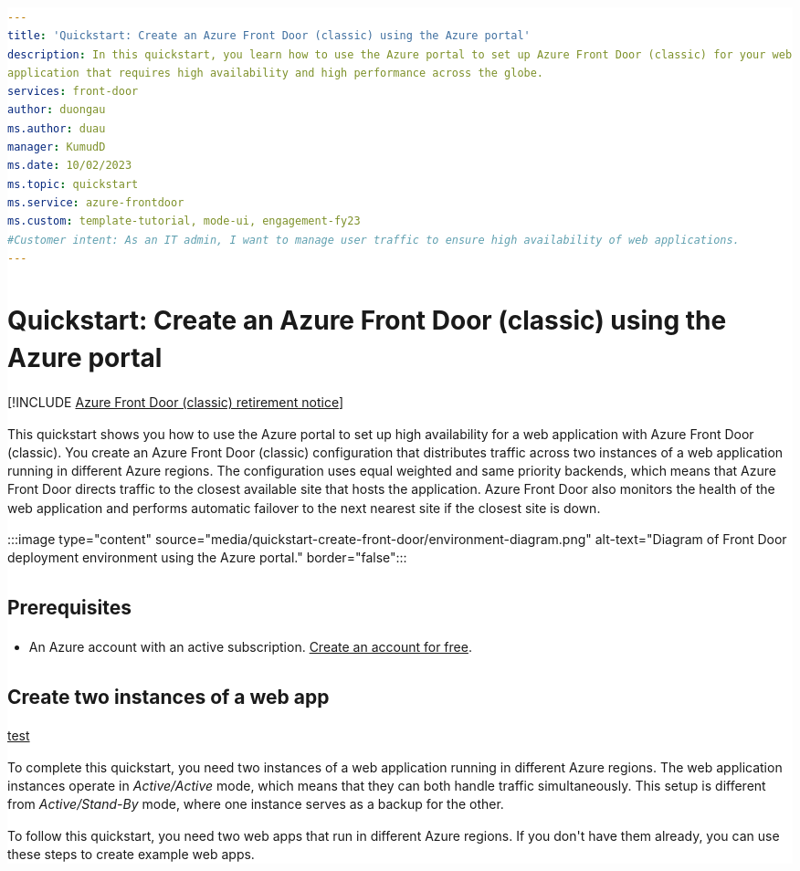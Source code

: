 ```yaml
---
title: 'Quickstart: Create an Azure Front Door (classic) using the Azure portal'
description: In this quickstart, you learn how to use the Azure portal to set up Azure Front Door (classic) for your web application that requires high availability and high performance across the globe.
services: front-door
author: duongau
ms.author: duau
manager: KumudD
ms.date: 10/02/2023
ms.topic: quickstart
ms.service: azure-frontdoor
ms.custom: template-tutorial, mode-ui, engagement-fy23
#Customer intent: As an IT admin, I want to manage user traffic to ensure high availability of web applications.
---
```


# Quickstart: Create an Azure Front Door (classic) using the Azure portal

[!INCLUDE [Azure Front Door (classic) retirement notice](../../includes/front-door-classic-retirement.md)]

This quickstart shows you how to use the Azure portal to set up high availability for a web application with Azure Front Door (classic). You create an Azure Front Door (classic) configuration that distributes traffic across two instances of a web application running in different Azure regions. The configuration uses equal weighted and same priority backends, which means that Azure Front Door directs traffic to the closest available site that hosts the application. Azure Front Door also monitors the health of the web application and performs automatic failover to the next nearest site if the closest site is down.

:::image type="content" source="media/quickstart-create-front-door/environment-diagram.png" alt-text="Diagram of Front Door deployment environment using the Azure portal." border="false":::

## Prerequisites

- An Azure account with an active subscription. [Create an account for free](https://azure.microsoft.com/free/?WT.mc_id=A261C142F).

## Create two instances of a web app

[test](front-door-diagnostics.md#access-log)

To complete this quickstart, you need two instances of a web application running in different Azure regions. The web application instances operate in *Active/Active* mode, which means that they can both handle traffic simultaneously. This setup is different from *Active/Stand-By* mode, where one instance serves as a backup for the other.

To follow this quickstart, you need two web apps that run in different Azure regions. If you don't have them already, you can use these steps to create example web apps.
